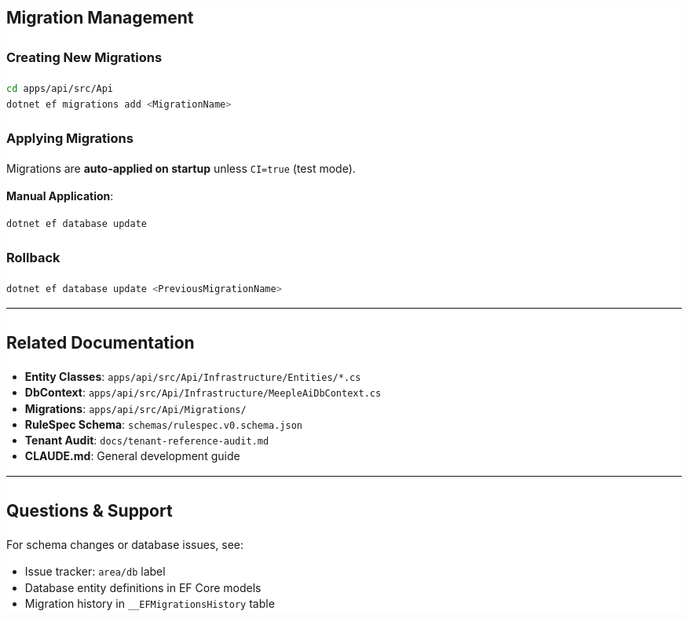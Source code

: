 
## Migration Management

### Creating New Migrations

```bash
cd apps/api/src/Api
dotnet ef migrations add <MigrationName>
```

### Applying Migrations

Migrations are **auto-applied on startup** unless `CI=true` (test mode).

**Manual Application**:
```bash
dotnet ef database update
```

### Rollback

```bash
dotnet ef database update <PreviousMigrationName>
```

---

## Related Documentation

- **Entity Classes**: `apps/api/src/Api/Infrastructure/Entities/*.cs`
- **DbContext**: `apps/api/src/Api/Infrastructure/MeepleAiDbContext.cs`
- **Migrations**: `apps/api/src/Api/Migrations/`
- **RuleSpec Schema**: `schemas/rulespec.v0.schema.json`
- **Tenant Audit**: `docs/tenant-reference-audit.md`
- **CLAUDE.md**: General development guide

---

## Questions & Support

For schema changes or database issues, see:
- Issue tracker: `area/db` label
- Database entity definitions in EF Core models
- Migration history in `__EFMigrationsHistory` table
